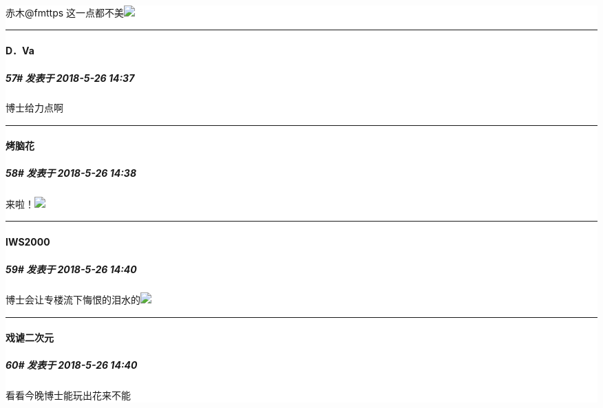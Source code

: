 
赤木@fmttps</blockquote>
这一点都不美<img src="https://static.saraba1st.com/image/smiley/face2017/136.png" referrerpolicy="no-referrer">







-----

####  D．Va  
##### 57#       发表于 2018-5-26 14:37




博士给力点啊







-----

####  烤脑花  
##### 58#       发表于 2018-5-26 14:38




来啦！<img src="https://static.saraba1st.com/image/smiley/face2017/033.png" referrerpolicy="no-referrer">







-----

####  IWS2000  
##### 59#       发表于 2018-5-26 14:40




博士会让专楼流下悔恨的泪水的<img src="https://static.saraba1st.com/image/smiley/face2017/037.png" referrerpolicy="no-referrer">







-----

####  戏谑二次元  
##### 60#       发表于 2018-5-26 14:40




看看今晚博士能玩出花来不能
